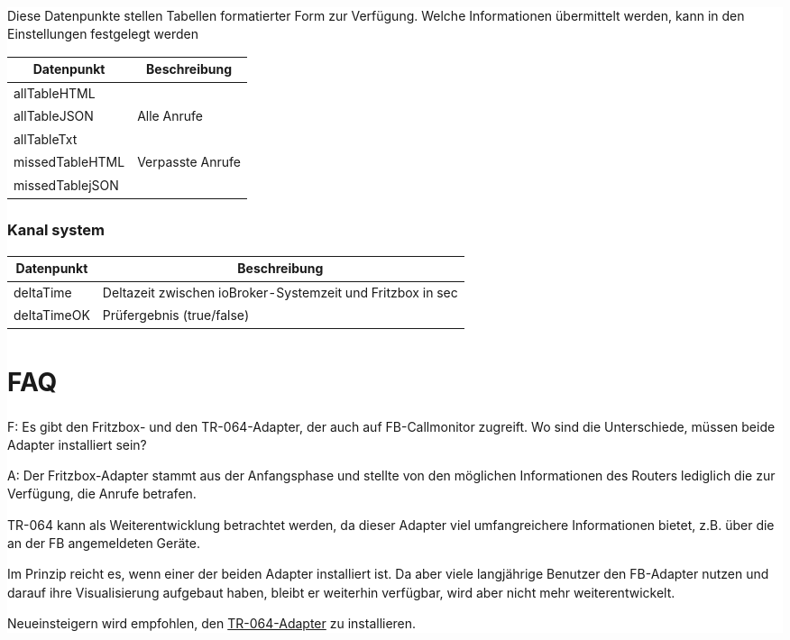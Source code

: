 Diese Datenpunkte stellen Tabellen formatierter Form zur Verfügung. Welche
Informationen übermittelt werden, kann in den Einstellungen festgelegt werden

| **Datenpunkt**  | **Beschreibung** |
|-----------------|------------------|
| allTableHTML    |                  |
| allTableJSON    | Alle Anrufe      |
| allTableTxt     |                  |
| missedTableHTML | Verpasste Anrufe |
| missedTablejSON |                  |

### Kanal system

| **Datenpunkt** | **Beschreibung**                                           |
|----------------|------------------------------------------------------------|
| deltaTime      | Deltazeit zwischen ioBroker-Systemzeit und Fritzbox in sec |
| deltaTimeOK    | Prüfergebnis (true/false)                                  |

FAQ
===

F: Es gibt den Fritzbox- und den TR-064-Adapter, der auch auf FB-Callmonitor
zugreift. Wo sind die Unterschiede, müssen beide Adapter installiert sein?

A: Der Fritzbox-Adapter stammt aus der Anfangsphase und stellte von den
möglichen Informationen des Routers lediglich die zur Verfügung, die Anrufe
betrafen.

TR-064 kann als Weiterentwicklung betrachtet werden, da dieser Adapter viel
umfangreichere Informationen bietet, z.B. über die an der FB angemeldeten
Geräte.

Im Prinzip reicht es, wenn einer der beiden Adapter installiert ist. Da aber viele
langjährige Benutzer den FB-Adapter nutzen und darauf ihre
Visualisierung aufgebaut haben, bleibt er weiterhin verfügbar, wird aber nicht
mehr weiterentwickelt.

<p>Neueinsteigern wird empfohlen, den <a href="https://github.com/ioBroker/ioBroker.docs/tree/master/docs/adapterref/docs/iobroker.tr-064/de" title="Titel">TR-064-Adapter</a> zu installieren.</p>
